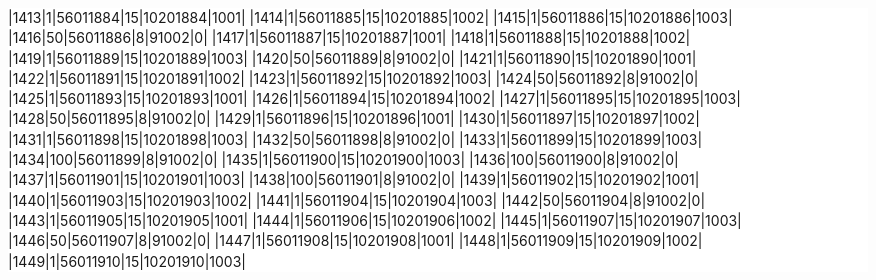 |1413|1|56011884|15|10201884|1001|
|1414|1|56011885|15|10201885|1002|
|1415|1|56011886|15|10201886|1003|
|1416|50|56011886|8|91002|0|
|1417|1|56011887|15|10201887|1001|
|1418|1|56011888|15|10201888|1002|
|1419|1|56011889|15|10201889|1003|
|1420|50|56011889|8|91002|0|
|1421|1|56011890|15|10201890|1001|
|1422|1|56011891|15|10201891|1002|
|1423|1|56011892|15|10201892|1003|
|1424|50|56011892|8|91002|0|
|1425|1|56011893|15|10201893|1001|
|1426|1|56011894|15|10201894|1002|
|1427|1|56011895|15|10201895|1003|
|1428|50|56011895|8|91002|0|
|1429|1|56011896|15|10201896|1001|
|1430|1|56011897|15|10201897|1002|
|1431|1|56011898|15|10201898|1003|
|1432|50|56011898|8|91002|0|
|1433|1|56011899|15|10201899|1003|
|1434|100|56011899|8|91002|0|
|1435|1|56011900|15|10201900|1003|
|1436|100|56011900|8|91002|0|
|1437|1|56011901|15|10201901|1003|
|1438|100|56011901|8|91002|0|
|1439|1|56011902|15|10201902|1001|
|1440|1|56011903|15|10201903|1002|
|1441|1|56011904|15|10201904|1003|
|1442|50|56011904|8|91002|0|
|1443|1|56011905|15|10201905|1001|
|1444|1|56011906|15|10201906|1002|
|1445|1|56011907|15|10201907|1003|
|1446|50|56011907|8|91002|0|
|1447|1|56011908|15|10201908|1001|
|1448|1|56011909|15|10201909|1002|
|1449|1|56011910|15|10201910|1003|